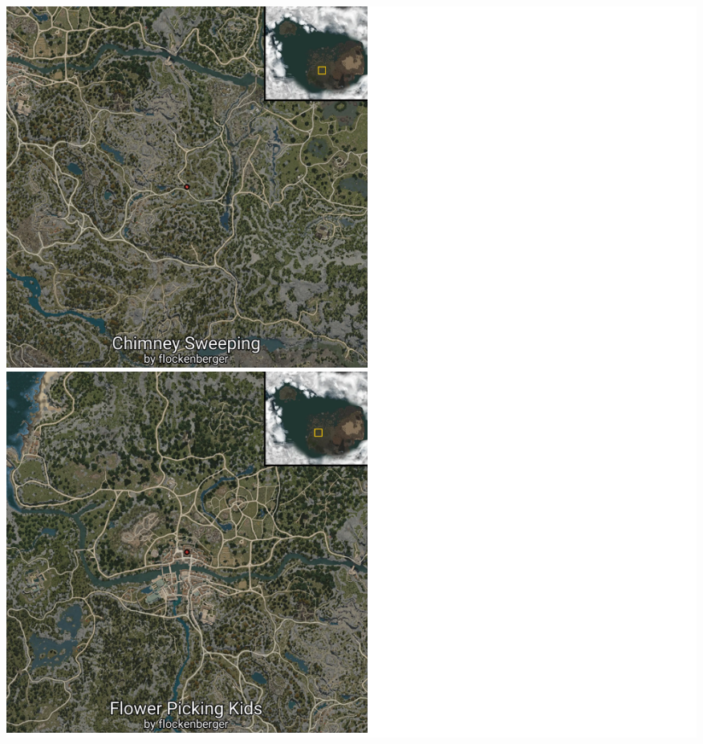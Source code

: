 <img src="./Sophistication II_Chimney Sweeping_Preview.webp" width="450"/> <img src="./Sophistication II_Flower Picking Kids_Preview.webp" width="450"/>